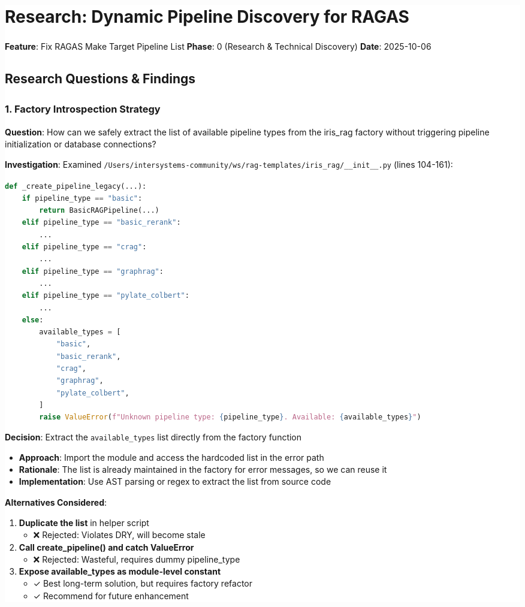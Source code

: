 # Research: Dynamic Pipeline Discovery for RAGAS

**Feature**: Fix RAGAS Make Target Pipeline List
**Phase**: 0 (Research & Technical Discovery)
**Date**: 2025-10-06

## Research Questions & Findings

### 1. Factory Introspection Strategy

**Question**: How can we safely extract the list of available pipeline types from the iris_rag factory without triggering pipeline initialization or database connections?

**Investigation**:
Examined `/Users/intersystems-community/ws/rag-templates/iris_rag/__init__.py` (lines 104-161):
```python
def _create_pipeline_legacy(...):
    if pipeline_type == "basic":
        return BasicRAGPipeline(...)
    elif pipeline_type == "basic_rerank":
        ...
    elif pipeline_type == "crag":
        ...
    elif pipeline_type == "graphrag":
        ...
    elif pipeline_type == "pylate_colbert":
        ...
    else:
        available_types = [
            "basic",
            "basic_rerank",
            "crag",
            "graphrag",
            "pylate_colbert",
        ]
        raise ValueError(f"Unknown pipeline type: {pipeline_type}. Available: {available_types}")
```

**Decision**: Extract the `available_types` list directly from the factory function
- **Approach**: Import the module and access the hardcoded list in the error path
- **Rationale**: The list is already maintained in the factory for error messages, so we can reuse it
- **Implementation**: Use AST parsing or regex to extract the list from source code

**Alternatives Considered**:
1. **Duplicate the list** in helper script
   - ❌ Rejected: Violates DRY, will become stale
2. **Call create_pipeline() and catch ValueError**
   - ❌ Rejected: Wasteful, requires dummy pipeline_type
3. **Expose available_types as module-level constant**
   - ✓ Best long-term solution, but requires factory refactor
   - ✓ Recommend for future enhancement
